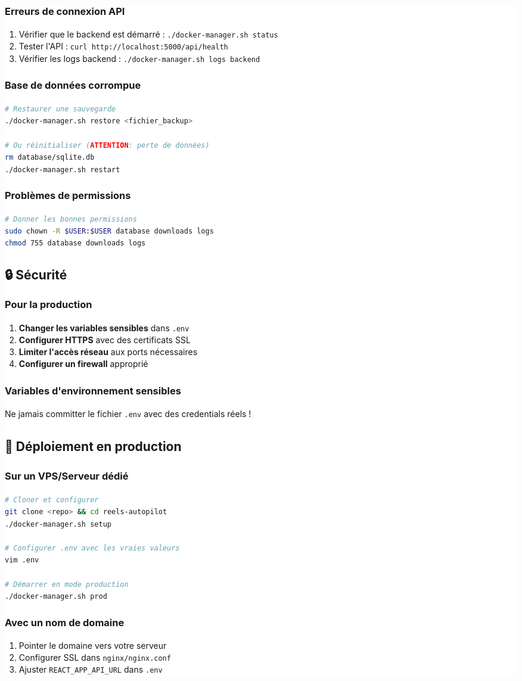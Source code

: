 ### Erreurs de connexion API
1. Vérifier que le backend est démarré : `./docker-manager.sh status`
2. Tester l'API : `curl http://localhost:5000/api/health`
3. Vérifier les logs backend : `./docker-manager.sh logs backend`

### Base de données corrompue
```bash
# Restaurer une sauvegarde
./docker-manager.sh restore <fichier_backup>

# Ou réinitialiser (ATTENTION: perte de données)
rm database/sqlite.db
./docker-manager.sh restart
```

### Problèmes de permissions
```bash
# Donner les bonnes permissions
sudo chown -R $USER:$USER database downloads logs
chmod 755 database downloads logs
```

## 🔒 Sécurité

### Pour la production
1. **Changer les variables sensibles** dans `.env`
2. **Configurer HTTPS** avec des certificats SSL
3. **Limiter l'accès réseau** aux ports nécessaires
4. **Configurer un firewall** approprié

### Variables d'environnement sensibles
Ne jamais committer le fichier `.env` avec des credentials réels !

## 🚀 Déploiement en production

### Sur un VPS/Serveur dédié
```bash
# Cloner et configurer
git clone <repo> && cd reels-autopilot
./docker-manager.sh setup

# Configurer .env avec les vraies valeurs
vim .env

# Démarrer en mode production
./docker-manager.sh prod
```

### Avec un nom de domaine
1. Pointer le domaine vers votre serveur
2. Configurer SSL dans `nginx/nginx.conf`
3. Ajuster `REACT_APP_API_URL` dans `.env`
